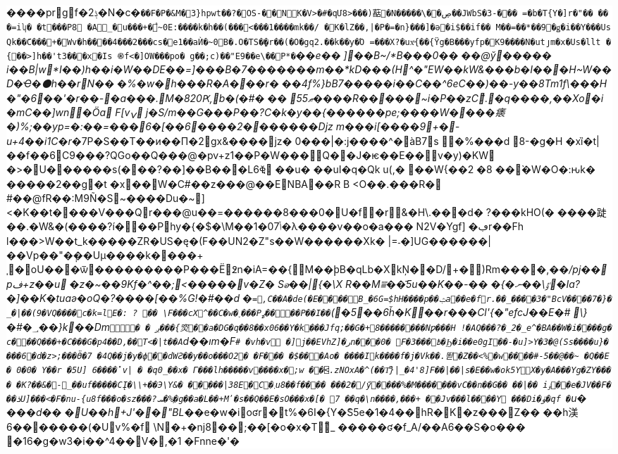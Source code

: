 ����prgf�2ݙ�N�c �`��F�P�&M�3}hpwt��?�OS-��NK�V>�#�qՄ8>���)䔯�N�����\��ڝ��JWbS�3-��� =�b�T{Y�ּ]r�"�� ���=iʮ� �t���P8 �A_�u���+�֩~0Ε:����k�h��(���<���1����mk��/ �K�lZ��,|�P�=�n}���]�ə�i$��if�� M��=��*��9�ǥ�i��Y���UsQk��ަC���+�Wv�h����4���2���cs�e1��aЍ�~0B�.O�TS�̺�r��(�O�gq2.��k��y�Ό =���X?�uxͮ{��{Ÿg�B���yfp�K9����N�utյm�x�Us�llt �{��>]h��'t3���x�Is ֎f<�]OܺW���po� g��;c)��"E9��e\��P*�`��_e�� ]��B~/*B���0�� ��@ў����� i��B|w*I��)h��i�W��DE��=]���B�7�������m��*kD���(H^�"EW��kW&���b�I���H~W��D�Ҽ�⚫h��rN�� �%�w�h���R�A���*r� ��4f%}bΒ7�����i��C��^6eC��)��-y��8Tm1f\���H �"�6��'�r��-�a���.Ϻ�820Ԗ,b�(�#� �� ޠ55*����R�����~i�P��zC߯.�q����,��Xo�i �mC��]wn�Öa F[vݍ j�S/m��G���P��?C�k�y��{������pe;����W����㿆�)%;��yp=�:��=���6�[��6����2�������Djz m���i[����9+ �-u+4��i1C�r_�7P�S��T��и��Π�2gx&����jz� 0���|�:j����^�àB7s �%���d 8-�g�H �xȉ�t| ��f��6C9���?QGo��Q���@�pv+z1��P�W���Q��J�ѥ��E��v�y)�KW �>�U������s(���?��]��B���L6ⷂ ��u� ��uI�q�Qk u(,� ��W{��2 �8 ��̀�W�O�:ԋk� �����2��g�t �x��W�C#��z���@��ENBA��R B <O��.���R� #��@fR��:M9Ñ�S~����Du�~]<�K� �t����V���Qr���@u��=������8���0�U�f�r&�H\\.���d� ?���kHO(� ����跿��.�W&�(����?í���Phy�{�$�\M��1�0ݳ7�λ����v��o�a��� N2V�Ygf] �ڢr��Fh l���>W��t_k�����ZR�US�ę�(F��UN2�Z"s��W������Xk� |=˗�]UG������|��Vp��"�݄��Uµ � ���k����+ˌ�oU���ѿ���������P���Ё߶n�iA=��{M��ϸΒ�qLb�XkŅ��D/+�)Rm����,��_/pj��pف+z��u �z�~��9Kf�^��;<�����v�Z� Sꭷ��|{�\X R��M⩸��̄*5u��K��-�� �{�ٷ\��ނ�Ia?�]��K�tuaǝ�oQ�?����[��%G!�#��d �`=,C��A�de(�E����B_�6G=$hH����p��ݑa��e�fr.��_����3�"BcV����7�}�_�|��(9�VQ����c�k=lE�: ? �� \F���cX^��C�w�˯���Pߨ����P��I��`(�5��6ȟ�K��r���Cl'{�"efcJ��E�# \\}�#�؀��}k��Dm`� � ږ���{焁��a�DG�q��8��x06��Y�k���Jfq;��G�+8��������Nƿ���H !�AQ���?�_2�_e^�BΑ��W�i����g�c���Q���+�C���G�p4��D,��T<�|t��A`d��ım�F`# �vh�v �]j��EVhZ]�رn���0� F�߿� ��3�Ϧ�i��e0gI��-�u]>Y�3�@(Ss����u}����6�d�z>;���Ӫ�7 �4Q��ϳ�y�ф��dWƧ��y��o���O2� �F��� �$���Ao� ����Ik����f�j�Vk��.뙫�Z��<%�w����#-5��@��~ �Q��E� 0�0� Y��r �5U] 6����̽v| � �q0_��x� Γ���lh�����v����x�;w ��⍃.zNOxA�^(��T͌}|_�4'8]F��|��|s�E��w�ok5YX�y�A���Yg�ZY���� �K?��&�-_��uf�����CĮ�\\+��Э\Y&� �����|38E�C�܂u8��f���� ���2�/ӳ����%�M�������vC��n��G�� ��|�� iۏ��e�JV��F ���ܪU]���<�F�nu-{u8f���o�sz�� �?ܚ�%֚�g��a�L��+Mʹ�s��Q��E�sO���x�[� 7 ��q�\n����,���+ ��Jv���l����Y ���Di�ۈ�qf �`u� ���d�� �U��h+J'*��"BL�_�e�w�ioʛr�t%�6I�{Y�ܽS5e�1�4��hR�K�z���Z�� ��h渼 6�������(�Uv%�f \N�+�nj8��;��[�o�x�T߫_ �����ʛ�f_A/��A6��S�o��� �16�g�w3 �i��^4��V�,�1 �Fnne�'� 
